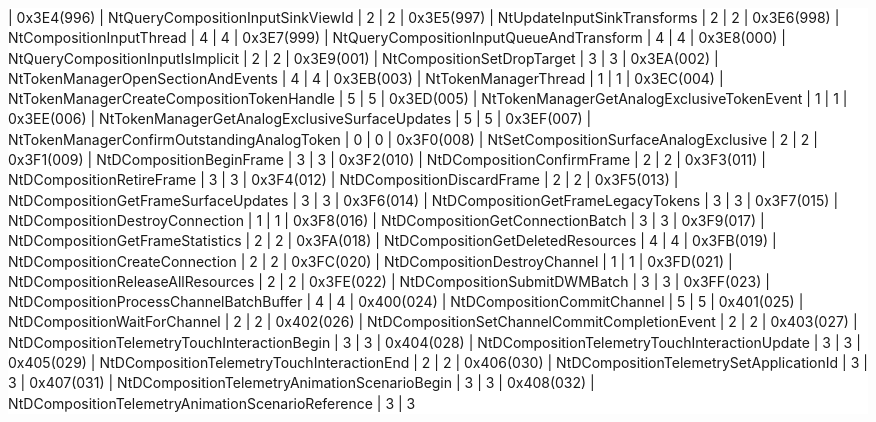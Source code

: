 | 0x3E4(996) | NtQueryCompositionInputSinkViewId | 2 | 2
| 0x3E5(997) | NtUpdateInputSinkTransforms | 2 | 2
| 0x3E6(998) | NtCompositionInputThread | 4 | 4
| 0x3E7(999) | NtQueryCompositionInputQueueAndTransform | 4 | 4
| 0x3E8(000) | NtQueryCompositionInputIsImplicit | 2 | 2
| 0x3E9(001) | NtCompositionSetDropTarget | 3 | 3
| 0x3EA(002) | NtTokenManagerOpenSectionAndEvents | 4 | 4
| 0x3EB(003) | NtTokenManagerThread | 1 | 1
| 0x3EC(004) | NtTokenManagerCreateCompositionTokenHandle | 5 | 5
| 0x3ED(005) | NtTokenManagerGetAnalogExclusiveTokenEvent | 1 | 1
| 0x3EE(006) | NtTokenManagerGetAnalogExclusiveSurfaceUpdates | 5 | 5
| 0x3EF(007) | NtTokenManagerConfirmOutstandingAnalogToken | 0 | 0
| 0x3F0(008) | NtSetCompositionSurfaceAnalogExclusive | 2 | 2
| 0x3F1(009) | NtDCompositionBeginFrame | 3 | 3
| 0x3F2(010) | NtDCompositionConfirmFrame | 2 | 2
| 0x3F3(011) | NtDCompositionRetireFrame | 3 | 3
| 0x3F4(012) | NtDCompositionDiscardFrame | 2 | 2
| 0x3F5(013) | NtDCompositionGetFrameSurfaceUpdates | 3 | 3
| 0x3F6(014) | NtDCompositionGetFrameLegacyTokens | 3 | 3
| 0x3F7(015) | NtDCompositionDestroyConnection | 1 | 1
| 0x3F8(016) | NtDCompositionGetConnectionBatch | 3 | 3
| 0x3F9(017) | NtDCompositionGetFrameStatistics | 2 | 2
| 0x3FA(018) | NtDCompositionGetDeletedResources | 4 | 4
| 0x3FB(019) | NtDCompositionCreateConnection | 2 | 2
| 0x3FC(020) | NtDCompositionDestroyChannel | 1 | 1
| 0x3FD(021) | NtDCompositionReleaseAllResources | 2 | 2
| 0x3FE(022) | NtDCompositionSubmitDWMBatch | 3 | 3
| 0x3FF(023) | NtDCompositionProcessChannelBatchBuffer | 4 | 4
| 0x400(024) | NtDCompositionCommitChannel | 5 | 5
| 0x401(025) | NtDCompositionWaitForChannel | 2 | 2
| 0x402(026) | NtDCompositionSetChannelCommitCompletionEvent | 2 | 2
| 0x403(027) | NtDCompositionTelemetryTouchInteractionBegin | 3 | 3
| 0x404(028) | NtDCompositionTelemetryTouchInteractionUpdate | 3 | 3
| 0x405(029) | NtDCompositionTelemetryTouchInteractionEnd | 2 | 2
| 0x406(030) | NtDCompositionTelemetrySetApplicationId | 3 | 3
| 0x407(031) | NtDCompositionTelemetryAnimationScenarioBegin | 3 | 3
| 0x408(032) | NtDCompositionTelemetryAnimationScenarioReference | 3 | 3